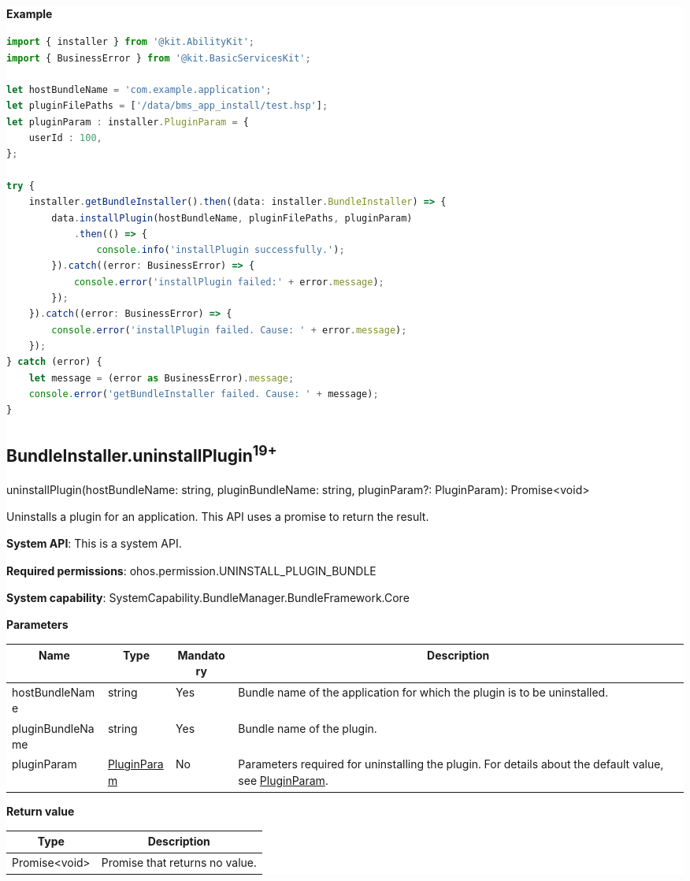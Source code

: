 **Example**
```ts
import { installer } from '@kit.AbilityKit';
import { BusinessError } from '@kit.BasicServicesKit';

let hostBundleName = 'com.example.application';
let pluginFilePaths = ['/data/bms_app_install/test.hsp'];
let pluginParam : installer.PluginParam = {
    userId : 100,
};

try {
    installer.getBundleInstaller().then((data: installer.BundleInstaller) => {
        data.installPlugin(hostBundleName, pluginFilePaths, pluginParam)
            .then(() => {
                console.info('installPlugin successfully.');
        }).catch((error: BusinessError) => {
            console.error('installPlugin failed:' + error.message);
        });
    }).catch((error: BusinessError) => {
        console.error('installPlugin failed. Cause: ' + error.message);
    });
} catch (error) {
    let message = (error as BusinessError).message;
    console.error('getBundleInstaller failed. Cause: ' + message);
}
```

## BundleInstaller.uninstallPlugin<sup>19+</sup>

uninstallPlugin(hostBundleName: string, pluginBundleName: string, pluginParam?: PluginParam): Promise\<void\>

Uninstalls a plugin for an application. This API uses a promise to return the result.

**System API**: This is a system API.

**Required permissions**: ohos.permission.UNINSTALL_PLUGIN_BUNDLE

**System capability**: SystemCapability.BundleManager.BundleFramework.Core

**Parameters**

| Name       | Type                         | Mandatory| Description                                                         |
| ------------ | ----------------------------- | ---- | ------------------------------------------------------------ |
| hostBundleName   | string                        | Yes  | Bundle name of the application for which the plugin is to be uninstalled.                      |
| pluginBundleName  | string                  | Yes  |   Bundle name of the plugin.|
| pluginParam  | [PluginParam](#pluginparam19)      | No  | Parameters required for uninstalling the plugin. For details about the default value, see [PluginParam](#pluginparam19).|

**Return value**

| Type           | Description                                  |
| --------------- | -------------------------------------- |
| Promise\<void\> | Promise that returns no value.|
